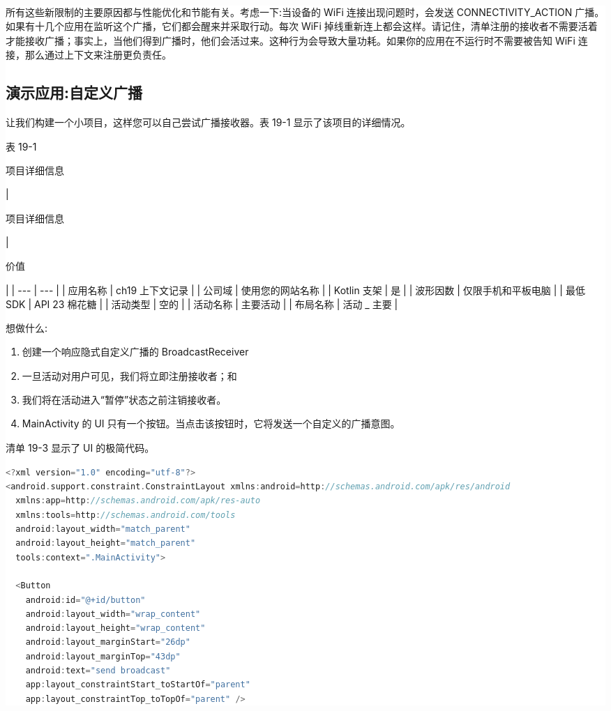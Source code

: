 所有这些新限制的主要原因都与性能优化和节能有关。考虑一下:当设备的 WiFi 连接出现问题时，会发送 CONNECTIVITY_ACTION 广播。如果有十几个应用在监听这个广播，它们都会醒来并采取行动。每次 WiFi 掉线重新连上都会这样。请记住，清单注册的接收者不需要活着才能接收广播；事实上，当他们得到广播时，他们会活过来。这种行为会导致大量功耗。如果你的应用在不运行时不需要被告知 WiFi 连接，那么通过上下文来注册更负责任。

## 演示应用:自定义广播

让我们构建一个小项目，这样您可以自己尝试广播接收器。表 19-1 显示了该项目的详细情况。

表 19-1

项目详细信息

<colgroup><col class="tcol1 align-left"> <col class="tcol2 align-left"></colgroup> 
| 

项目详细信息

 | 

价值

 |
| --- | --- |
| 应用名称 | ch19 上下文记录 |
| 公司域 | 使用您的网站名称 |
| Kotlin 支架 | 是 |
| 波形因数 | 仅限手机和平板电脑 |
| 最低 SDK | API 23 棉花糖 |
| 活动类型 | 空的 |
| 活动名称 | 主要活动 |
| 布局名称 | 活动 _ 主要 |

想做什么:

1.  创建一个响应隐式自定义广播的 BroadcastReceiver

2.  一旦活动对用户可见，我们将立即注册接收者；和

3.  我们将在活动进入“暂停”状态之前注销接收者。

4.  MainActivity 的 UI 只有一个按钮。当点击该按钮时，它将发送一个自定义的广播意图。

清单 19-3 显示了 UI 的极简代码。

```kt
<?xml version="1.0" encoding="utf-8"?>
<android.support.constraint.ConstraintLayout xmlns:android=http://schemas.android.com/apk/res/android
  xmlns:app=http://schemas.android.com/apk/res-auto
  xmlns:tools=http://schemas.android.com/tools
  android:layout_width="match_parent"
  android:layout_height="match_parent"
  tools:context=".MainActivity">

  <Button
    android:id="@+id/button"
    android:layout_width="wrap_content"
    android:layout_height="wrap_content"
    android:layout_marginStart="26dp"
    android:layout_marginTop="43dp"
    android:text="send broadcast"
    app:layout_constraintStart_toStartOf="parent"
    app:layout_constraintTop_toTopOf="parent" />
```
